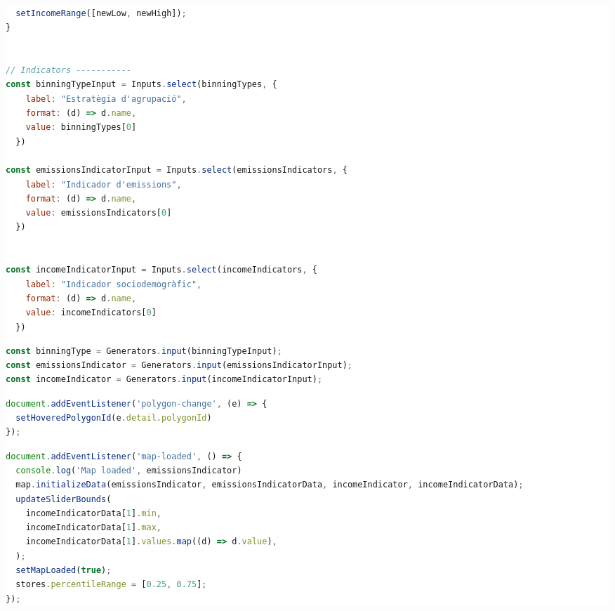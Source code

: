 ```js
  setIncomeRange([newLow, newHigh]);
}


// Indicators -----------
const binningTypeInput = Inputs.select(binningTypes, {
    label: "Estratègia d'agrupació",
    format: (d) => d.name,
    value: binningTypes[0]
  })

const emissionsIndicatorInput = Inputs.select(emissionsIndicators, {
    label: "Indicador d'emissions",
    format: (d) => d.name,
    value: emissionsIndicators[0]
  })


const incomeIndicatorInput = Inputs.select(incomeIndicators, {
    label: "Indicador sociodemogràfic",
    format: (d) => d.name,
    value: incomeIndicators[0]
  })
```



```js
const binningType = Generators.input(binningTypeInput);
const emissionsIndicator = Generators.input(emissionsIndicatorInput);
const incomeIndicator = Generators.input(incomeIndicatorInput);
```

```js
document.addEventListener('polygon-change', (e) => {
  setHoveredPolygonId(e.detail.polygonId)
});
```


```js
document.addEventListener('map-loaded', () => {
  console.log('Map loaded', emissionsIndicator)
  map.initializeData(emissionsIndicator, emissionsIndicatorData, incomeIndicator, incomeIndicatorData);
  updateSliderBounds(
    incomeIndicatorData[1].min, 
    incomeIndicatorData[1].max, 
    incomeIndicatorData[1].values.map((d) => d.value),
  );  
  setMapLoaded(true);
  stores.percentileRange = [0.25, 0.75];
});
```
